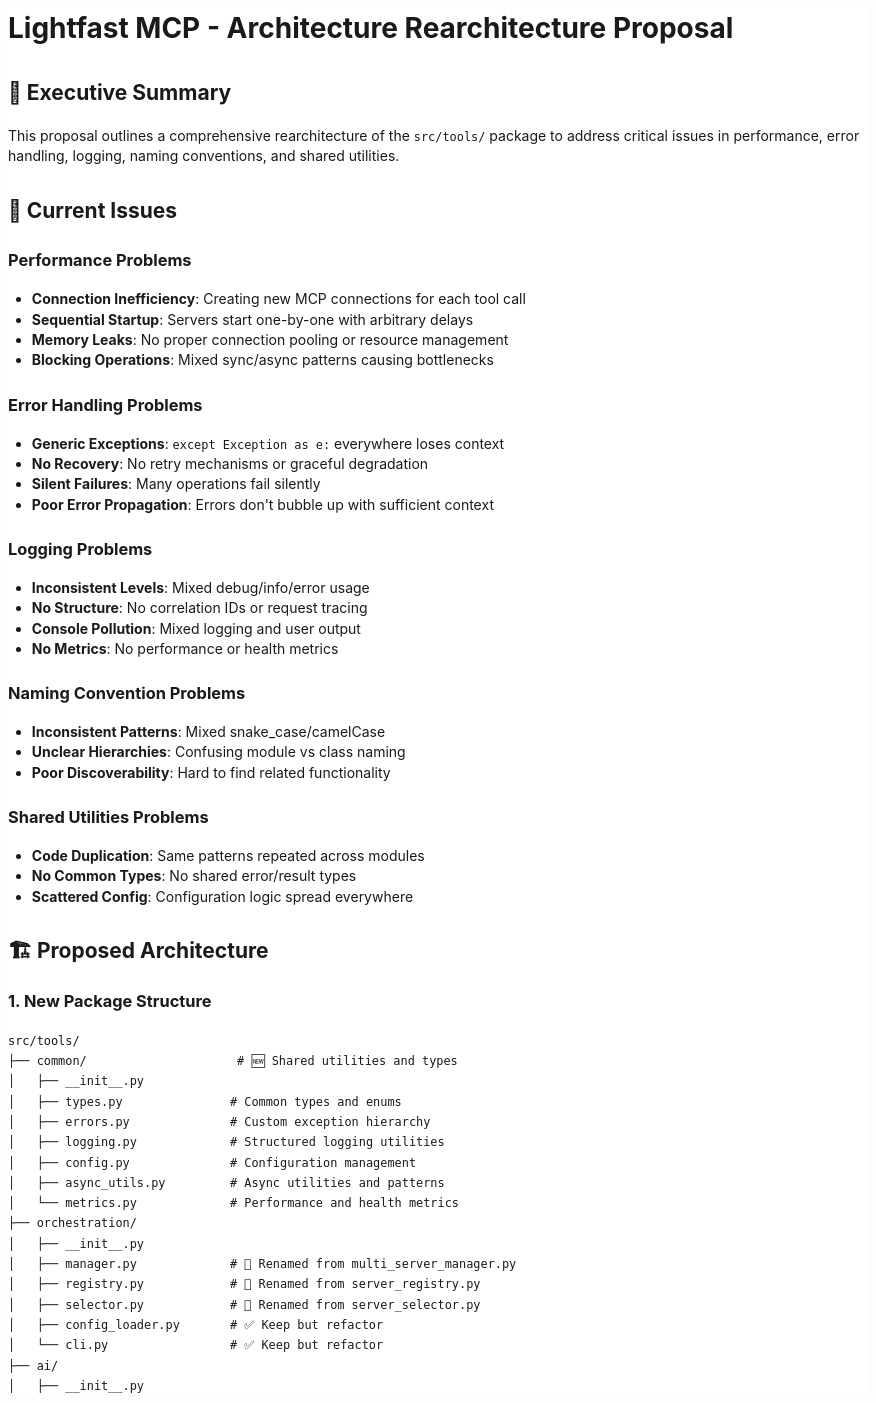 # Lightfast MCP - Architecture Rearchitecture Proposal

## 🎯 Executive Summary

This proposal outlines a comprehensive rearchitecture of the `src/tools/` package to address critical issues in performance, error handling, logging, naming conventions, and shared utilities.

## 🚨 Current Issues

### Performance Problems
- **Connection Inefficiency**: Creating new MCP connections for each tool call
- **Sequential Startup**: Servers start one-by-one with arbitrary delays
- **Memory Leaks**: No proper connection pooling or resource management
- **Blocking Operations**: Mixed sync/async patterns causing bottlenecks

### Error Handling Problems
- **Generic Exceptions**: `except Exception as e:` everywhere loses context
- **No Recovery**: No retry mechanisms or graceful degradation
- **Silent Failures**: Many operations fail silently
- **Poor Error Propagation**: Errors don't bubble up with sufficient context

### Logging Problems
- **Inconsistent Levels**: Mixed debug/info/error usage
- **No Structure**: No correlation IDs or request tracing
- **Console Pollution**: Mixed logging and user output
- **No Metrics**: No performance or health metrics

### Naming Convention Problems
- **Inconsistent Patterns**: Mixed snake_case/camelCase
- **Unclear Hierarchies**: Confusing module vs class naming
- **Poor Discoverability**: Hard to find related functionality

### Shared Utilities Problems
- **Code Duplication**: Same patterns repeated across modules
- **No Common Types**: No shared error/result types
- **Scattered Config**: Configuration logic spread everywhere

## 🏗️ Proposed Architecture

### 1. **New Package Structure**

```
src/tools/
├── common/                     # 🆕 Shared utilities and types
│   ├── __init__.py
│   ├── types.py               # Common types and enums
│   ├── errors.py              # Custom exception hierarchy
│   ├── logging.py             # Structured logging utilities
│   ├── config.py              # Configuration management
│   ├── async_utils.py         # Async utilities and patterns
│   └── metrics.py             # Performance and health metrics
├── orchestration/
│   ├── __init__.py
│   ├── manager.py             # 🔄 Renamed from multi_server_manager.py
│   ├── registry.py            # 🔄 Renamed from server_registry.py
│   ├── selector.py            # 🔄 Renamed from server_selector.py
│   ├── config_loader.py       # ✅ Keep but refactor
│   └── cli.py                 # ✅ Keep but refactor
├── ai/
│   ├── __init__.py
```